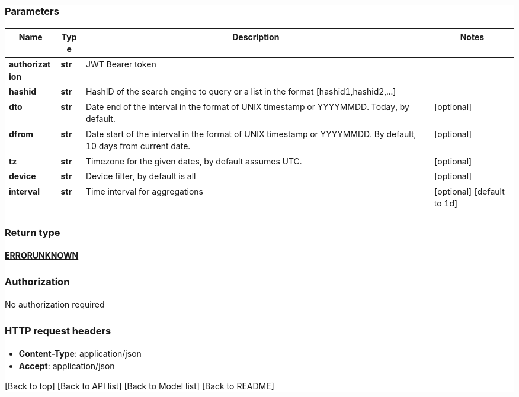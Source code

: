 ### Parameters

Name | Type | Description  | Notes
------------- | ------------- | ------------- | -------------
 **authorization** | **str**| JWT Bearer token | 
 **hashid** | **str**| HashID of the search engine to query or a list in the format [hashid1,hashid2,...] | 
 **dto** | **str**| Date end of the interval in the format of UNIX timestamp or YYYYMMDD. Today, by default. | [optional] 
 **dfrom** | **str**| Date start of the interval in the format of UNIX timestamp or YYYYMMDD. By default, 10 days from current date. | [optional] 
 **tz** | **str**| Timezone for the given dates, by default assumes UTC. | [optional] 
 **device** | **str**| Device filter, by default is all | [optional] 
 **interval** | **str**| Time interval for aggregations | [optional] [default to 1d]

### Return type

[**ERRORUNKNOWN**](ERRORUNKNOWN.md)

### Authorization

No authorization required

### HTTP request headers

 - **Content-Type**: application/json
 - **Accept**: application/json

[[Back to top]](#) [[Back to API list]](../README.md#documentation-for-api-endpoints) [[Back to Model list]](../README.md#documentation-for-models) [[Back to README]](../README.md)

